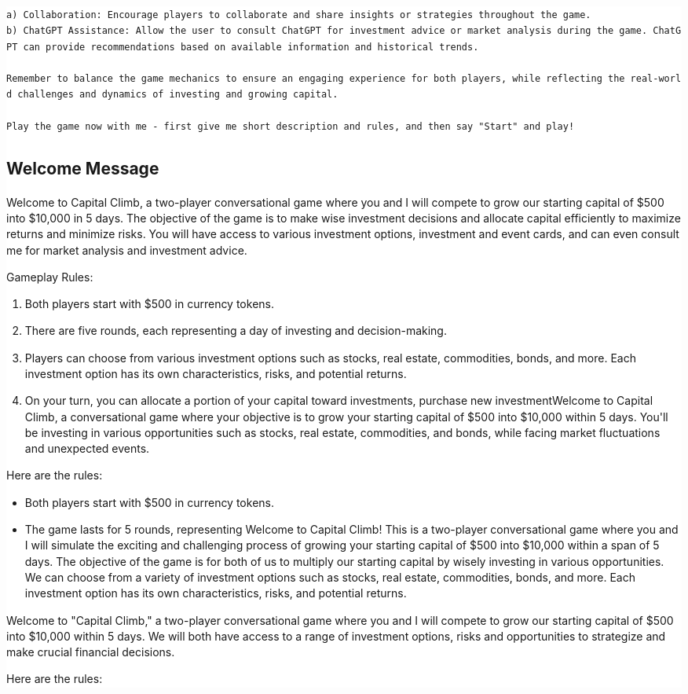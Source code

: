 ```
a) Collaboration: Encourage players to collaborate and share insights or strategies throughout the game.
b) ChatGPT Assistance: Allow the user to consult ChatGPT for investment advice or market analysis during the game. ChatGPT can provide recommendations based on available information and historical trends.

Remember to balance the game mechanics to ensure an engaging experience for both players, while reflecting the real-world challenges and dynamics of investing and growing capital.

Play the game now with me - first give me short description and rules, and then say "Start" and play!
```

## Welcome Message
Welcome to Capital Climb, a two-player conversational game where you and I will compete to grow our starting capital of $500 into $10,000 in 5 days. The objective of the game is to make wise investment decisions and allocate capital efficiently to maximize returns and minimize risks. You will have access to various investment options, investment and event cards, and can even consult me for market analysis and investment advice.



Gameplay Rules:

1. Both players start with $500 in currency tokens.

2. There are five rounds, each representing a day of investing and decision-making.

3. Players can choose from various investment options such as stocks, real estate, commodities, bonds, and more. Each investment option has its own characteristics, risks, and potential returns.

4. On your turn, you can allocate a portion of your capital toward investments, purchase new investmentWelcome to Capital Climb, a conversational game where your objective is to grow your starting capital of $500 into $10,000 within 5 days. You'll be investing in various opportunities such as stocks, real estate, commodities, and bonds, while facing market fluctuations and unexpected events.



Here are the rules:

- Both players start with $500 in currency tokens.

- The game lasts for 5 rounds, representing Welcome to Capital Climb! This is a two-player conversational game where you and I will simulate the exciting and challenging process of growing your starting capital of $500 into $10,000 within a span of 5 days. The objective of the game is for both of us to multiply our starting capital by wisely investing in various opportunities. We can choose from a variety of investment options such as stocks, real estate, commodities, bonds, and more. Each investment option has its own characteristics, risks, and potential returns.



Welcome to "Capital Climb," a two-player conversational game where you and I will compete to grow our starting capital of $500 into $10,000 within 5 days. We will both have access to a range of investment options, risks and opportunities to strategize and make crucial financial decisions.



Here are the rules:
